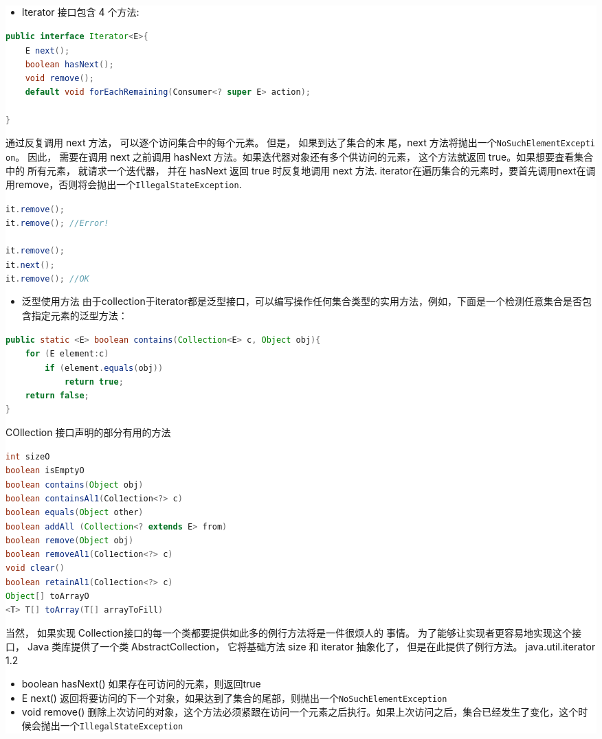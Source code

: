 - Iterator 接口包含 4 个方法:
```java
public interface Iterator<E>{
	E next();
	boolean hasNext();
	void remove();
	default void forEachRemaining(Consumer<? super E> action);

}
```
通过反复调用 next 方法， 可以逐个访问集合中的每个元素。 但是， 如果到达了集合的末 尾，next 方法将抛出一个`NoSuchElementException`。 因此， 需要在调用 next 之前调用 hasNext 方法。如果迭代器对象还有多个供访问的元素， 这个方法就返回 true。如果想要査看集合中的 所有元素， 就请求一个迭代器， 并在 hasNext 返回 true 时反复地调用 next 方法.
iterator在遍历集合的元素时，要首先调用next在调用remove，否则将会抛出一个`IllegalStateException`.
```java
it.remove();
it.remove(); //Error!

it.remove();
it.next();
it.remove(); //OK

```

- 泛型使用方法
由于collection于iterator都是泛型接口，可以编写操作任何集合类型的实用方法，例如，下面是一个检测任意集合是否包含指定元素的泛型方法：
```java
public static <E> boolean contains(Collection<E> c, Object obj){
	for (E element:c)
		if (element.equals(obj))
			return true;
	return false;
}
```
COllection 接口声明的部分有用的方法
```java
int sizeO
boolean isEmptyO
boolean contains(Object obj)
boolean containsAl1(Col1ection<?> c)
boolean equals(Object other)
boolean addAll (Collection<? extends E> from) 
boolean remove(Object obj)
boolean removeAl1(Col1ection<?> c)
void clear()
boolean retainAl1(Col1ection<?> c)
Object[] toArrayO
<T> T[] toArray(T[] arrayToFill)
```
当然， 如果实现 Collection接口的每一个类都要提供如此多的例行方法将是一件很烦人的 事情。 为了能够让实现者更容易地实现这个接口， Java 类库提供了一个类 AbstractCollection， 它将基础方法 size 和 iterator 抽象化了， 但是在此提供了例行方法。
java.util.iterator<E> 1.2
- boolean hasNext()
如果存在可访问的元素，则返回true
- E next()
返回将要访问的下一个对象，如果达到了集合的尾部，则抛出一个`NoSuchElementException`
- void remove()
删除上次访问的对象，这个方法必须紧跟在访问一个元素之后执行。如果上次访问之后，集合已经发生了变化，这个时候会抛出一个`IllegalStateException`
